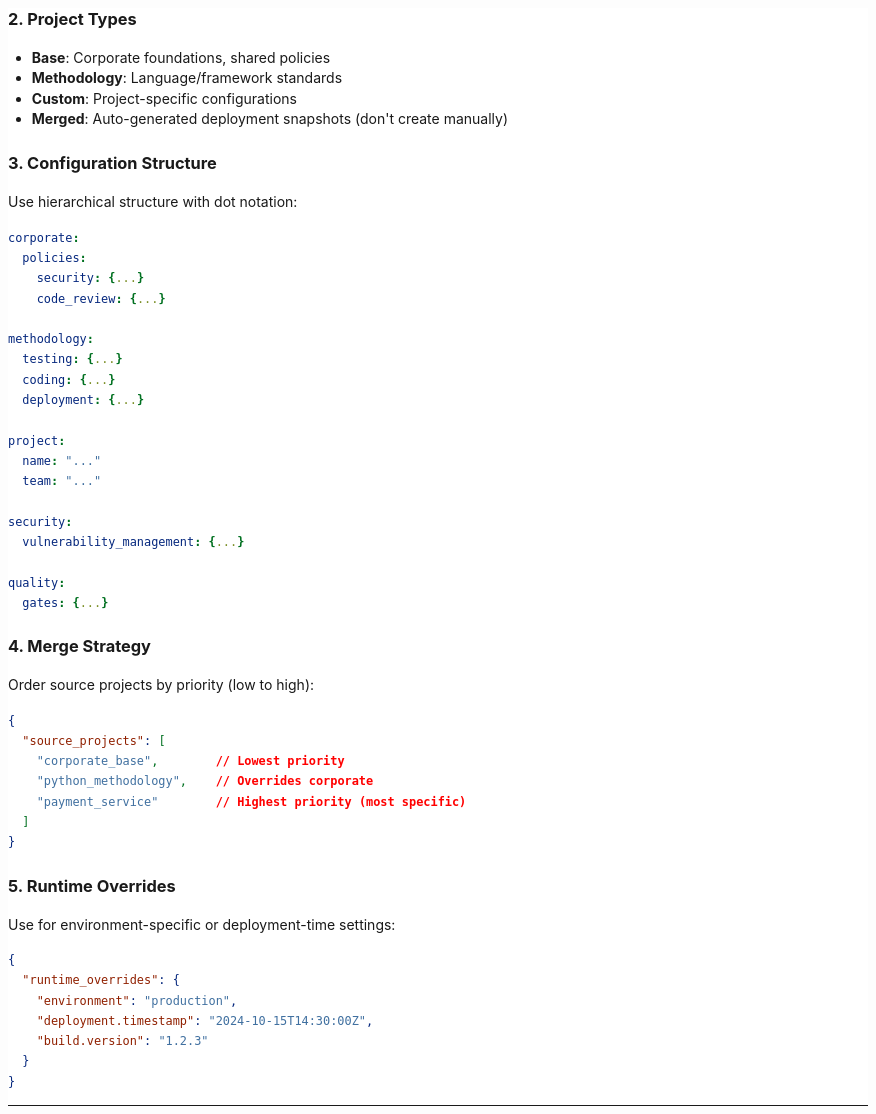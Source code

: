 ### 2. Project Types

- **Base**: Corporate foundations, shared policies
- **Methodology**: Language/framework standards
- **Custom**: Project-specific configurations
- **Merged**: Auto-generated deployment snapshots (don't create manually)

### 3. Configuration Structure

Use hierarchical structure with dot notation:

```yaml
corporate:
  policies:
    security: {...}
    code_review: {...}

methodology:
  testing: {...}
  coding: {...}
  deployment: {...}

project:
  name: "..."
  team: "..."

security:
  vulnerability_management: {...}

quality:
  gates: {...}
```

### 4. Merge Strategy

Order source projects by priority (low to high):

```json
{
  "source_projects": [
    "corporate_base",        // Lowest priority
    "python_methodology",    // Overrides corporate
    "payment_service"        // Highest priority (most specific)
  ]
}
```

### 5. Runtime Overrides

Use for environment-specific or deployment-time settings:

```json
{
  "runtime_overrides": {
    "environment": "production",
    "deployment.timestamp": "2024-10-15T14:30:00Z",
    "build.version": "1.2.3"
  }
}
```

---